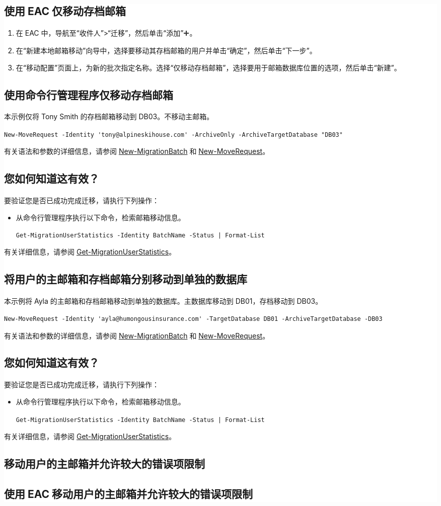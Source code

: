 ## 使用 EAC 仅移动存档邮箱

1.  在 EAC 中，导航至“收件人”\>“迁移”，然后单击“添加”![添加图标](images/JJ218640.c1e75329-d6d7-4073-a27d-498590bbb558(EXCHG.150).gif "添加图标")。

2.  在“新建本地邮箱移动”向导中，选择要移动其存档邮箱的用户并单击“确定”，然后单击“下一步”。

3.  在“移动配置”页面上，为新的批次指定名称。选择“仅移动存档邮箱”，选择要用于邮箱数据库位置的选项，然后单击“新建”。

## 使用命令行管理程序仅移动存档邮箱

本示例仅将 Tony Smith 的存档邮箱移动到 DB03。不移动主邮箱。

    New-MoveRequest -Identity 'tony@alpineskihouse.com' -ArchiveOnly -ArchiveTargetDatabase "DB03"

有关语法和参数的详细信息，请参阅 [New-MigrationBatch](https://technet.microsoft.com/zh-cn/library/jj219166\(v=exchg.150\)) 和 [New-MoveRequest](https://technet.microsoft.com/zh-cn/library/dd351123\(v=exchg.150\))。

## 您如何知道这有效？

要验证您是否已成功完成迁移，请执行下列操作：

  - 从命令行管理程序执行以下命令，检索邮箱移动信息。
    
        Get-MigrationUserStatistics -Identity BatchName -Status | Format-List

有关详细信息，请参阅 [Get-MigrationUserStatistics](https://technet.microsoft.com/zh-cn/library/jj218695\(v=exchg.150\))。

## 将用户的主邮箱和存档邮箱分别移动到单独的数据库

本示例将 Ayla 的主邮箱和存档邮箱移动到单独的数据库。主数据库移动到 DB01，存档移动到 DB03。

    New-MoveRequest -Identity 'ayla@humongousinsurance.com' -TargetDatabase DB01 -ArchiveTargetDatabase -DB03

有关语法和参数的详细信息，请参阅 [New-MigrationBatch](https://technet.microsoft.com/zh-cn/library/jj219166\(v=exchg.150\)) 和 [New-MoveRequest](https://technet.microsoft.com/zh-cn/library/dd351123\(v=exchg.150\))。

## 您如何知道这有效？

要验证您是否已成功完成迁移，请执行下列操作：

  - 从命令行管理程序执行以下命令，检索邮箱移动信息。
    
        Get-MigrationUserStatistics -Identity BatchName -Status | Format-List

有关详细信息，请参阅 [Get-MigrationUserStatistics](https://technet.microsoft.com/zh-cn/library/jj218695\(v=exchg.150\))。

## 移动用户的主邮箱并允许较大的错误项限制

## 使用 EAC 移动用户的主邮箱并允许较大的错误项限制
